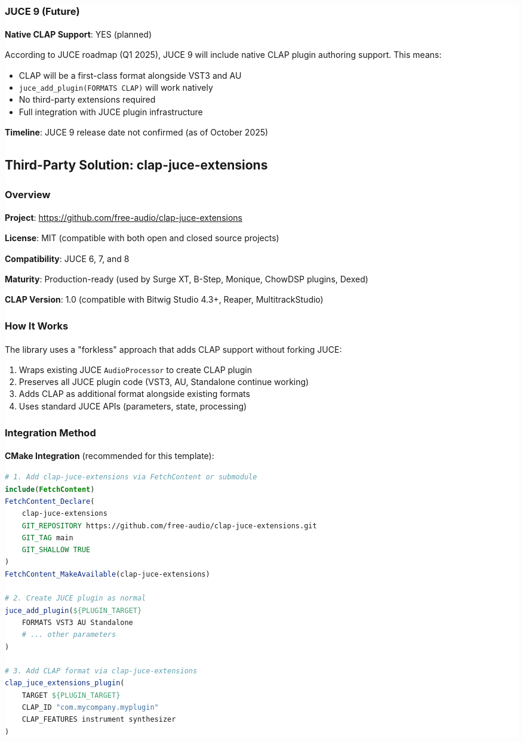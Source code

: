 ### JUCE 9 (Future)

**Native CLAP Support**: YES (planned)

According to JUCE roadmap (Q1 2025), JUCE 9 will include native CLAP plugin authoring support. This means:

- CLAP will be a first-class format alongside VST3 and AU
- `juce_add_plugin(FORMATS CLAP)` will work natively
- No third-party extensions required
- Full integration with JUCE plugin infrastructure

**Timeline**: JUCE 9 release date not confirmed (as of October 2025)

## Third-Party Solution: clap-juce-extensions

### Overview

**Project**: <https://github.com/free-audio/clap-juce-extensions>

**License**: MIT (compatible with both open and closed source projects)

**Compatibility**: JUCE 6, 7, and 8

**Maturity**: Production-ready (used by Surge XT, B-Step, Monique, ChowDSP plugins, Dexed)

**CLAP Version**: 1.0 (compatible with Bitwig Studio 4.3+, Reaper, MultitrackStudio)

### How It Works

The library uses a "forkless" approach that adds CLAP support without forking JUCE:

1. Wraps existing JUCE `AudioProcessor` to create CLAP plugin
2. Preserves all JUCE plugin code (VST3, AU, Standalone continue working)
3. Adds CLAP as additional format alongside existing formats
4. Uses standard JUCE APIs (parameters, state, processing)

### Integration Method

**CMake Integration** (recommended for this template):

```cmake
# 1. Add clap-juce-extensions via FetchContent or submodule
include(FetchContent)
FetchContent_Declare(
    clap-juce-extensions
    GIT_REPOSITORY https://github.com/free-audio/clap-juce-extensions.git
    GIT_TAG main
    GIT_SHALLOW TRUE
)
FetchContent_MakeAvailable(clap-juce-extensions)

# 2. Create JUCE plugin as normal
juce_add_plugin(${PLUGIN_TARGET}
    FORMATS VST3 AU Standalone
    # ... other parameters
)

# 3. Add CLAP format via clap-juce-extensions
clap_juce_extensions_plugin(
    TARGET ${PLUGIN_TARGET}
    CLAP_ID "com.mycompany.myplugin"
    CLAP_FEATURES instrument synthesizer
)
```
